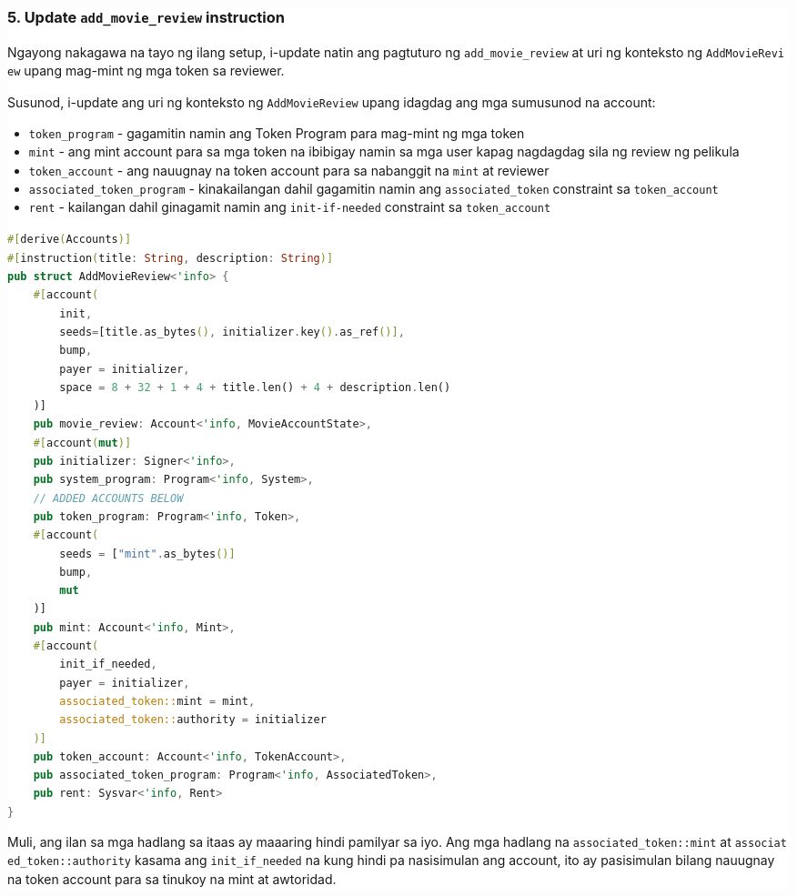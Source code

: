 ### 5. Update `add_movie_review` instruction

Ngayong nakagawa na tayo ng ilang setup, i-update natin ang pagtuturo ng `add_movie_review` at uri ng konteksto ng `AddMovieReview` upang mag-mint ng mga token sa reviewer.

Susunod, i-update ang uri ng konteksto ng `AddMovieReview` upang idagdag ang mga sumusunod na account:

- `token_program` - gagamitin namin ang Token Program para mag-mint ng mga token
- `mint` - ang mint account para sa mga token na ibibigay namin sa mga user kapag nagdagdag sila ng review ng pelikula
- `token_account` - ang nauugnay na token account para sa nabanggit na `mint` at reviewer
- `associated_token_program` - kinakailangan dahil gagamitin namin ang `associated_token` constraint sa `token_account`
- `rent` - kailangan dahil ginagamit namin ang `init-if-needed` constraint sa `token_account`

```rust
#[derive(Accounts)]
#[instruction(title: String, description: String)]
pub struct AddMovieReview<'info> {
    #[account(
        init,
        seeds=[title.as_bytes(), initializer.key().as_ref()],
        bump,
        payer = initializer,
        space = 8 + 32 + 1 + 4 + title.len() + 4 + description.len()
    )]
    pub movie_review: Account<'info, MovieAccountState>,
    #[account(mut)]
    pub initializer: Signer<'info>,
    pub system_program: Program<'info, System>,
    // ADDED ACCOUNTS BELOW
    pub token_program: Program<'info, Token>,
    #[account(
        seeds = ["mint".as_bytes()]
        bump,
        mut
    )]
    pub mint: Account<'info, Mint>,
    #[account(
        init_if_needed,
        payer = initializer,
        associated_token::mint = mint,
        associated_token::authority = initializer
    )]
    pub token_account: Account<'info, TokenAccount>,
    pub associated_token_program: Program<'info, AssociatedToken>,
    pub rent: Sysvar<'info, Rent>
}
```

Muli, ang ilan sa mga hadlang sa itaas ay maaaring hindi pamilyar sa iyo. Ang mga hadlang na `associated_token::mint` at `associated_token::authority` kasama ang `init_if_needed` na kung hindi pa nasisimulan ang account, ito ay pasisimulan bilang nauugnay na token account para sa tinukoy na mint at awtoridad.
